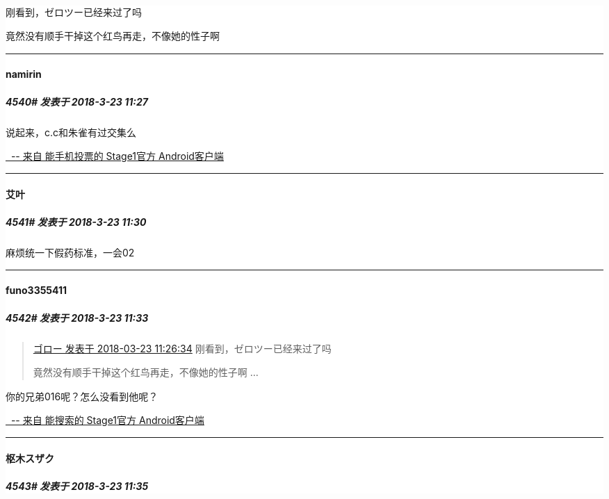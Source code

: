 


刚看到，ゼロツー已经来过了吗

竟然没有顺手干掉这个红鸟再走，不像她的性子啊







-----

####  namirin  
##### 4540#       发表于 2018-3-23 11:27




说起来，c.c和朱雀有过交集么

[  -- 来自 能手机投票的 Stage1官方 Android客户端](https://www.coolapk.com/apk/140634)







-----

####  艾叶  
##### 4541#       发表于 2018-3-23 11:30




麻烦统一下假药标准，一会02







-----

####  funo3355411  
##### 4542#       发表于 2018-3-23 11:33



<blockquote><a href="httphttps://bbs.saraba1st.com/2b/forum.php?mod=redirect&amp;goto=findpost&amp;pid=38942321&amp;ptid=1588562" target="_blank">ゴロー 发表于 2018-03-23 11:26:34</a>
刚看到，ゼロツー已经来过了吗

竟然没有顺手干掉这个红鸟再走，不像她的性子啊 ...</blockquote>你的兄弟016呢？怎么没看到他呢？

[  -- 来自 能搜索的 Stage1官方 Android客户端](https://www.coolapk.com/apk/140634)







-----

####  枢木スザク  
##### 4543#       发表于 2018-3-23 11:35
